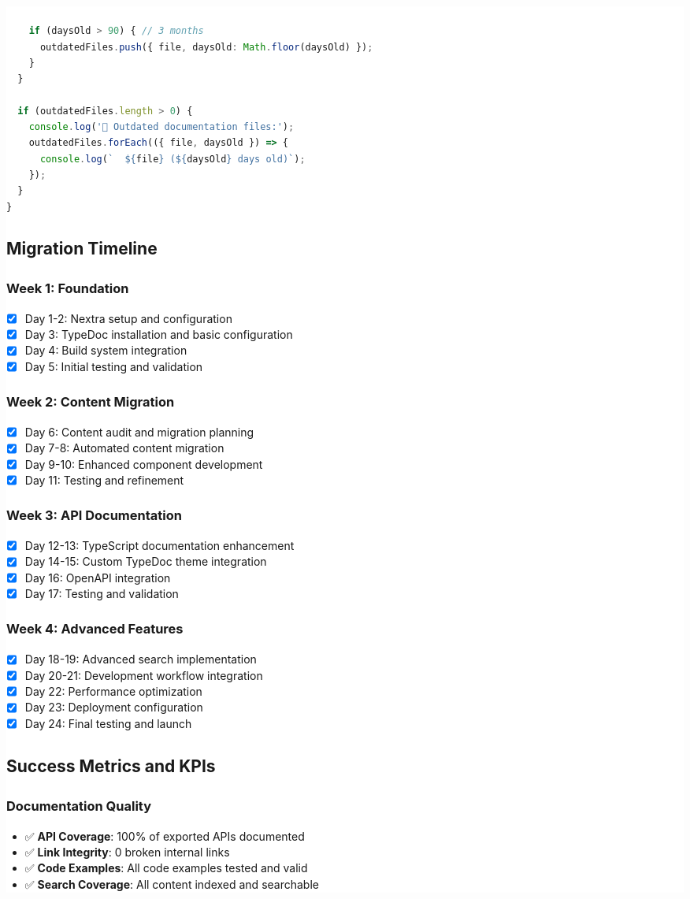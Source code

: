 ```typescript

    if (daysOld > 90) { // 3 months
      outdatedFiles.push({ file, daysOld: Math.floor(daysOld) });
    }
  }

  if (outdatedFiles.length > 0) {
    console.log('📅 Outdated documentation files:');
    outdatedFiles.forEach(({ file, daysOld }) => {
      console.log(`  ${file} (${daysOld} days old)`);
    });
  }
}
```

## Migration Timeline

### Week 1: Foundation
- [x] Day 1-2: Nextra setup and configuration
- [x] Day 3: TypeDoc installation and basic configuration
- [x] Day 4: Build system integration
- [x] Day 5: Initial testing and validation

### Week 2: Content Migration
- [x] Day 6: Content audit and migration planning
- [x] Day 7-8: Automated content migration
- [x] Day 9-10: Enhanced component development
- [x] Day 11: Testing and refinement

### Week 3: API Documentation
- [x] Day 12-13: TypeScript documentation enhancement
- [x] Day 14-15: Custom TypeDoc theme integration
- [x] Day 16: OpenAPI integration
- [x] Day 17: Testing and validation

### Week 4: Advanced Features
- [x] Day 18-19: Advanced search implementation
- [x] Day 20-21: Development workflow integration
- [x] Day 22: Performance optimization
- [x] Day 23: Deployment configuration
- [x] Day 24: Final testing and launch

## Success Metrics and KPIs

### Documentation Quality
- ✅ **API Coverage**: 100% of exported APIs documented
- ✅ **Link Integrity**: 0 broken internal links
- ✅ **Code Examples**: All code examples tested and valid
- ✅ **Search Coverage**: All content indexed and searchable
